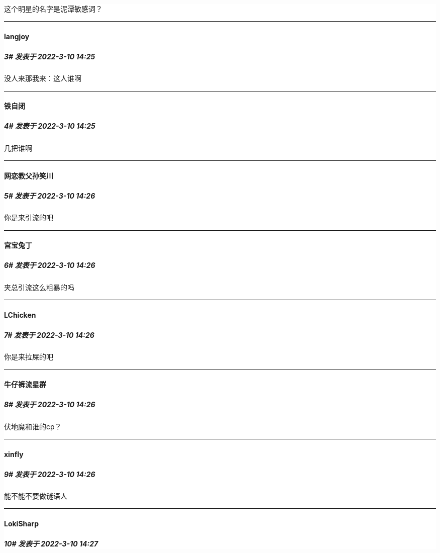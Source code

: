 这个明星的名字是泥潭敏感词？

*****

####  langjoy  
##### 3#       发表于 2022-3-10 14:25

没人来那我来：这人谁啊

*****

####  铁自闭  
##### 4#       发表于 2022-3-10 14:25

几把谁啊

*****

####  网恋教父孙笑川  
##### 5#       发表于 2022-3-10 14:26

你是来引流的吧

*****

####  宫宝兔丁  
##### 6#       发表于 2022-3-10 14:26

夹总引流这么粗暴的吗

*****

####  LChicken  
##### 7#       发表于 2022-3-10 14:26

你是来拉屎的吧

*****

####  牛仔裤流星群  
##### 8#       发表于 2022-3-10 14:26

伏地魔和谁的cp？

*****

####  xinfly  
##### 9#       发表于 2022-3-10 14:26

能不能不要做谜语人

*****

####  LokiSharp  
##### 10#       发表于 2022-3-10 14:27
